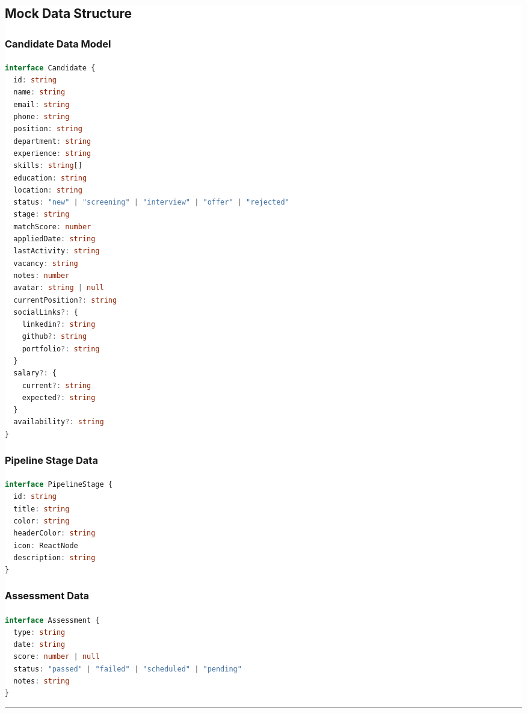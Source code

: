 
## Mock Data Structure

### Candidate Data Model
```typescript
interface Candidate {
  id: string
  name: string
  email: string
  phone: string
  position: string
  department: string
  experience: string
  skills: string[]
  education: string
  location: string
  status: "new" | "screening" | "interview" | "offer" | "rejected"
  stage: string
  matchScore: number
  appliedDate: string
  lastActivity: string
  vacancy: string
  notes: number
  avatar: string | null
  currentPosition?: string
  socialLinks?: {
    linkedin?: string
    github?: string
    portfolio?: string
  }
  salary?: {
    current?: string
    expected?: string
  }
  availability?: string
}
```

### Pipeline Stage Data
```typescript
interface PipelineStage {
  id: string
  title: string
  color: string
  headerColor: string
  icon: ReactNode
  description: string
}
```

### Assessment Data
```typescript
interface Assessment {
  type: string
  date: string
  score: number | null
  status: "passed" | "failed" | "scheduled" | "pending"
  notes: string
}
```

---